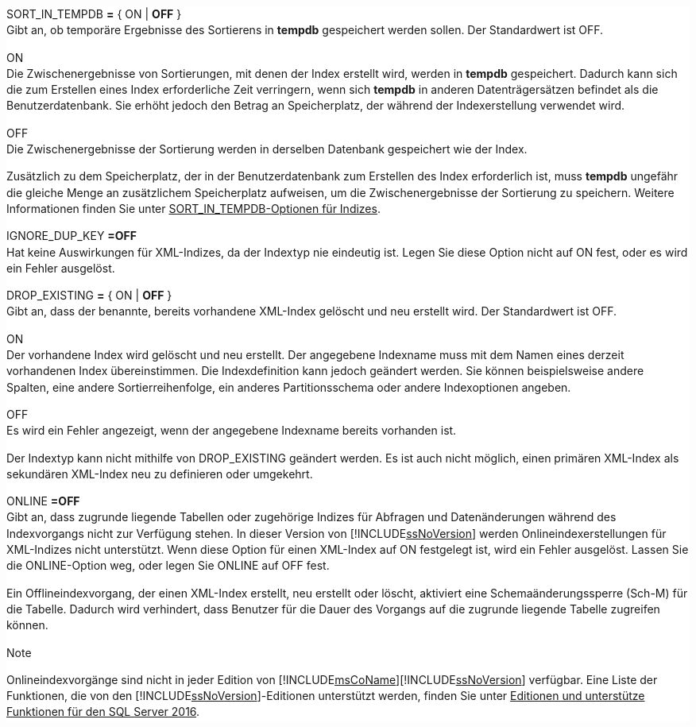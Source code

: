  SORT_IN_TEMPDB **=** { ON | **OFF** }  
 Gibt an, ob temporäre Ergebnisse des Sortierens in **tempdb** gespeichert werden sollen. Der Standardwert ist OFF.  
  
 ON  
 Die Zwischenergebnisse von Sortierungen, mit denen der Index erstellt wird, werden in **tempdb** gespeichert. Dadurch kann sich die zum Erstellen eines Index erforderliche Zeit verringern, wenn sich **tempdb** in anderen Datenträgersätzen befindet als die Benutzerdatenbank. Sie erhöht jedoch den Betrag an Speicherplatz, der während der Indexerstellung verwendet wird.  
  
 OFF  
 Die Zwischenergebnisse der Sortierung werden in derselben Datenbank gespeichert wie der Index.  
  
 Zusätzlich zu dem Speicherplatz, der in der Benutzerdatenbank zum Erstellen des Index erforderlich ist, muss **tempdb** ungefähr die gleiche Menge an zusätzlichem Speicherplatz aufweisen, um die Zwischenergebnisse der Sortierung zu speichern. Weitere Informationen finden Sie unter [SORT_IN_TEMPDB-Optionen für Indizes](../../relational-databases/indexes/sort-in-tempdb-option-for-indexes.md).  
  
 IGNORE_DUP_KEY **=OFF**  
 Hat keine Auswirkungen für XML-Indizes, da der Indextyp nie eindeutig ist. Legen Sie diese Option nicht auf ON fest, oder es wird ein Fehler ausgelöst.  
  
 DROP_EXISTING **=** { ON | **OFF** }  
 Gibt an, dass der benannte, bereits vorhandene XML-Index gelöscht und neu erstellt wird. Der Standardwert ist OFF.  
  
 ON  
 Der vorhandene Index wird gelöscht und neu erstellt. Der angegebene Indexname muss mit dem Namen eines derzeit vorhandenen Index übereinstimmen. Die Indexdefinition kann jedoch geändert werden. Sie können beispielsweise andere Spalten, eine andere Sortierreihenfolge, ein anderes Partitionsschema oder andere Indexoptionen angeben.  
  
 OFF  
 Es wird ein Fehler angezeigt, wenn der angegebene Indexname bereits vorhanden ist.  
  
 Der Indextyp kann nicht mithilfe von DROP_EXISTING geändert werden. Es ist auch nicht möglich, einen primären XML-Index als sekundären XML-Index neu zu definieren oder umgekehrt.  
  
 ONLINE **=OFF**  
 Gibt an, dass zugrunde liegende Tabellen oder zugehörige Indizes für Abfragen und Datenänderungen während des Indexvorgangs nicht zur Verfügung stehen. In dieser Version von [!INCLUDE[ssNoVersion](../../includes/ssnoversion-md.md)] werden Onlineindexerstellungen für XML-Indizes nicht unterstützt. Wenn diese Option für einen XML-Index auf ON festgelegt ist, wird ein Fehler ausgelöst. Lassen Sie die ONLINE-Option weg, oder legen Sie ONLINE auf OFF fest.  
  
 Ein Offlineindexvorgang, der einen XML-Index erstellt, neu erstellt oder löscht, aktiviert eine Schemaänderungssperre (Sch-M) für die Tabelle. Dadurch wird verhindert, dass Benutzer für die Dauer des Vorgangs auf die zugrunde liegende Tabelle zugreifen können.  
  
> [!NOTE]  
>  Onlineindexvorgänge sind nicht in jeder Edition von [!INCLUDE[msCoName](../../includes/msconame-md.md)][!INCLUDE[ssNoVersion](../../includes/ssnoversion-md.md)] verfügbar. Eine Liste der Funktionen, die von den [!INCLUDE[ssNoVersion](../../includes/ssnoversion-md.md)]-Editionen unterstützt werden, finden Sie unter [Editionen und unterstütze Funktionen für den SQL Server 2016](../../sql-server/editions-and-supported-features-for-sql-server-2016.md).  
  